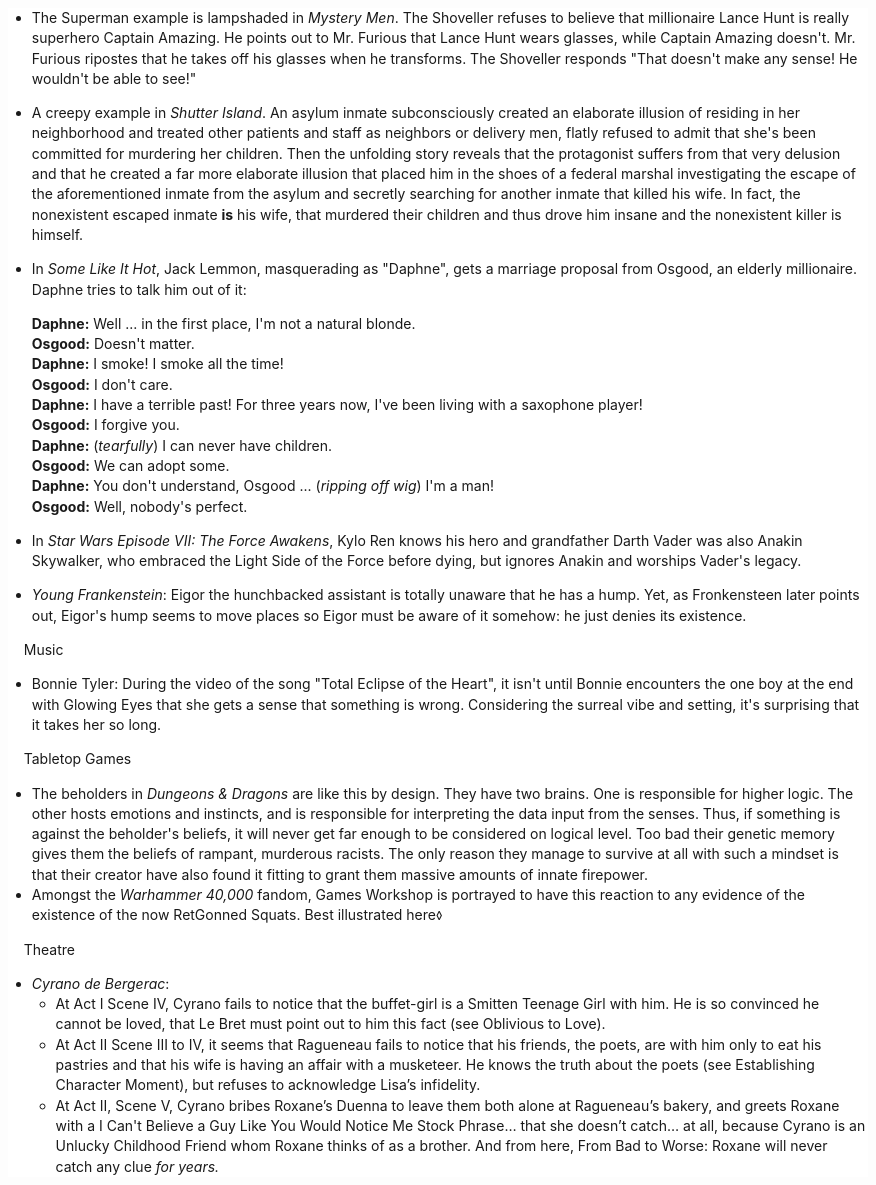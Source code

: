 -   The Superman example is lampshaded in _Mystery Men_. The Shoveller refuses to believe that millionaire Lance Hunt is really superhero Captain Amazing. He points out to Mr. Furious that Lance Hunt wears glasses, while Captain Amazing doesn't. Mr. Furious ripostes that he takes off his glasses when he transforms. The Shoveller responds "That doesn't make any sense! He wouldn't be able to see!"
-   A creepy example in _Shutter Island_. An asylum inmate subconsciously created an elaborate illusion of residing in her neighborhood and treated other patients and staff as neighbors or delivery men, flatly refused to admit that she's been committed for murdering her children. Then the unfolding story reveals that the protagonist suffers from that very delusion and that he created a far more elaborate illusion that placed him in the shoes of a federal marshal investigating the escape of the aforementioned inmate from the asylum and secretly searching for another inmate that killed his wife. In fact, the nonexistent escaped inmate **is** his wife, that murdered their children and thus drove him insane and the nonexistent killer is himself.
-   In _Some Like It Hot_, Jack Lemmon, masquerading as "Daphne", gets a marriage proposal from Osgood, an elderly millionaire. Daphne tries to talk him out of it:
    
    **Daphne:** Well ... in the first place, I'm not a natural blonde.  
    **Osgood:** Doesn't matter.  
    **Daphne:** I smoke! I smoke all the time!  
    **Osgood:** I don't care.  
    **Daphne:** I have a terrible past! For three years now, I've been living with a saxophone player!  
    **Osgood:** I forgive you.  
    **Daphne:** (_tearfully_) I can never have children.  
    **Osgood:** We can adopt some.  
    **Daphne:** You don't understand, Osgood ... (_ripping off wig_) I'm a man!  
    **Osgood:** Well, nobody's perfect.
    
-   In _Star Wars Episode VII: The Force Awakens_, Kylo Ren knows his hero and grandfather Darth Vader was also Anakin Skywalker, who embraced the Light Side of the Force before dying, but ignores Anakin and worships Vader's legacy.
-   _Young Frankenstein_: Eigor the hunchbacked assistant is totally unaware that he has a hump. Yet, as Fronkensteen later points out, Eigor's hump seems to move places so Eigor must be aware of it somehow: he just denies its existence.

    Music 

-   Bonnie Tyler: During the video of the song "Total Eclipse of the Heart", it isn't until Bonnie encounters the one boy at the end with Glowing Eyes that she gets a sense that something is wrong. Considering the surreal vibe and setting, it's surprising that it takes her so long.

    Tabletop Games 

-   The beholders in _Dungeons & Dragons_ are like this by design. They have two brains. One is responsible for higher logic. The other hosts emotions and instincts, and is responsible for interpreting the data input from the senses. Thus, if something is against the beholder's beliefs, it will never get far enough to be considered on logical level. Too bad their genetic memory gives them the beliefs of rampant, murderous racists. The only reason they manage to survive at all with such a mindset is that their creator have also found it fitting to grant them massive amounts of innate firepower.
-   Amongst the _Warhammer 40,000_ fandom, Games Workshop is portrayed to have this reaction to any evidence of the existence of the now RetGonned Squats. Best illustrated here<small>◊</small>

    Theatre 

-   _Cyrano de Bergerac_:
    -   At Act I Scene IV, Cyrano fails to notice that the buffet-girl is a Smitten Teenage Girl with him. He is so convinced he cannot be loved, that Le Bret must point out to him this fact (see Oblivious to Love).
    -   At Act II Scene III to IV, it seems that Ragueneau fails to notice that his friends, the poets, are with him only to eat his pastries and that his wife is having an affair with a musketeer. He knows the truth about the poets (see Establishing Character Moment), but refuses to acknowledge Lisa’s infidelity.
    -   At Act II, Scene V, Cyrano bribes Roxane’s Duenna to leave them both alone at Ragueneau’s bakery, and greets Roxane with a I Can't Believe a Guy Like You Would Notice Me Stock Phrase… that she doesn’t catch… at all, because Cyrano is an Unlucky Childhood Friend whom Roxane thinks of as a brother. And from here, From Bad to Worse: Roxane will never catch any clue _for years._
